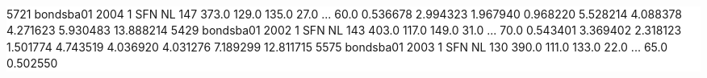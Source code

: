   <tbody>
    <tr>
      <th>5721</th>
      <td>bondsba01</td>
      <td>2004</td>
      <td>1</td>
      <td>SFN</td>
      <td>NL</td>
      <td>147</td>
      <td>373.0</td>
      <td>129.0</td>
      <td>135.0</td>
      <td>27.0</td>
      <td>...</td>
      <td>60.0</td>
      <td>0.536678</td>
      <td>2.994323</td>
      <td>1.967940</td>
      <td>0.968220</td>
      <td>5.528214</td>
      <td>4.088378</td>
      <td>4.271623</td>
      <td>5.930483</td>
      <td>13.888214</td>
    </tr>
    <tr>
      <th>5429</th>
      <td>bondsba01</td>
      <td>2002</td>
      <td>1</td>
      <td>SFN</td>
      <td>NL</td>
      <td>143</td>
      <td>403.0</td>
      <td>117.0</td>
      <td>149.0</td>
      <td>31.0</td>
      <td>...</td>
      <td>70.0</td>
      <td>0.543401</td>
      <td>3.369402</td>
      <td>2.318123</td>
      <td>1.501774</td>
      <td>4.743519</td>
      <td>4.036920</td>
      <td>4.031276</td>
      <td>7.189299</td>
      <td>12.811715</td>
    </tr>
    <tr>
      <th>5575</th>
      <td>bondsba01</td>
      <td>2003</td>
      <td>1</td>
      <td>SFN</td>
      <td>NL</td>
      <td>130</td>
      <td>390.0</td>
      <td>111.0</td>
      <td>133.0</td>
      <td>22.0</td>
      <td>...</td>
      <td>65.0</td>
      <td>0.502550</td>